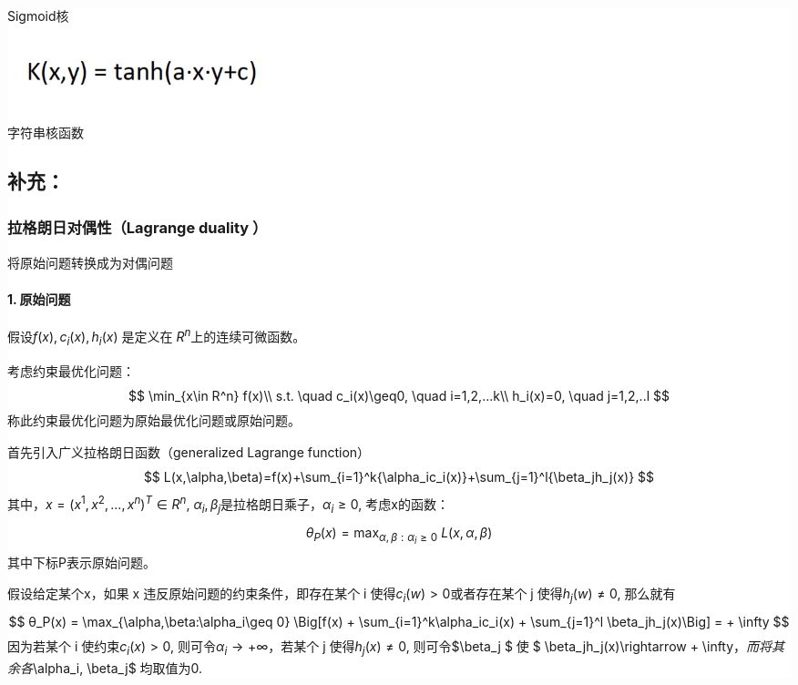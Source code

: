 Sigmoid核

<img src="images/image-20191025182839562.png" alt="image-20191025182839562" style="zoom:33%;" />

字符串核函数



## 补充：

### 拉格朗日对偶性（Lagrange duality ）

将原始问题转换成为对偶问题

#### 1. 原始问题

假设$f(x), c_i(x),h_i(x)$ 是定义在 $R^n$上的连续可微函数。

考虑约束最优化问题：
$$
\min_{x\in R^n} f(x)\\
s.t. \quad c_i(x)\geq0, \quad i=1,2,...k\\
h_i(x)=0, \quad j=1,2,..l
$$
称此约束最优化问题为原始最优化问题或原始问题。

首先引入广义拉格朗日函数（generalized Lagrange function）
$$
L(x,\alpha,\beta)=f(x)+\sum_{i=1}^k{\alpha_ic_i(x)}+\sum_{j=1}^l{\beta_jh_j(x)}
$$
其中，$x=(x^1,x^2,...,x^n)^T \in R^n$, $\alpha_i,\beta_j$是拉格朗日乘子，$\alpha_i \geq 0$, 考虑x的函数：
$$
θ_P(x)=\max_{\alpha,\beta:\alpha_i\geq 0}\ L(x, \alpha, \beta)
$$
其中下标P表示原始问题。

假设给定某个x，如果 x 违反原始问题的约束条件，即存在某个 i 使得$c_i(w)\gt0$或者存在某个  j 使得$h_j(w)\neq0$, 那么就有
$$
θ_P(x) = \max_{\alpha,\beta:\alpha_i\geq 0} \Big[f(x) + \sum_{i=1}^k\alpha_ic_i(x) + \sum_{j=1}^l \beta_jh_j(x)\Big] = + \infty
$$
因为若某个 i 使约束$c_i(x)\gt0$, 则可令$\alpha_i\rightarrow + \infty$，若某个 j 使得$h_j(x)\neq0$, 则可令$\beta_j $ 使 $ \beta_jh_j(x)\rightarrow + \infty$，而将其余各$\alpha_i, \beta_j$ 均取值为0.
